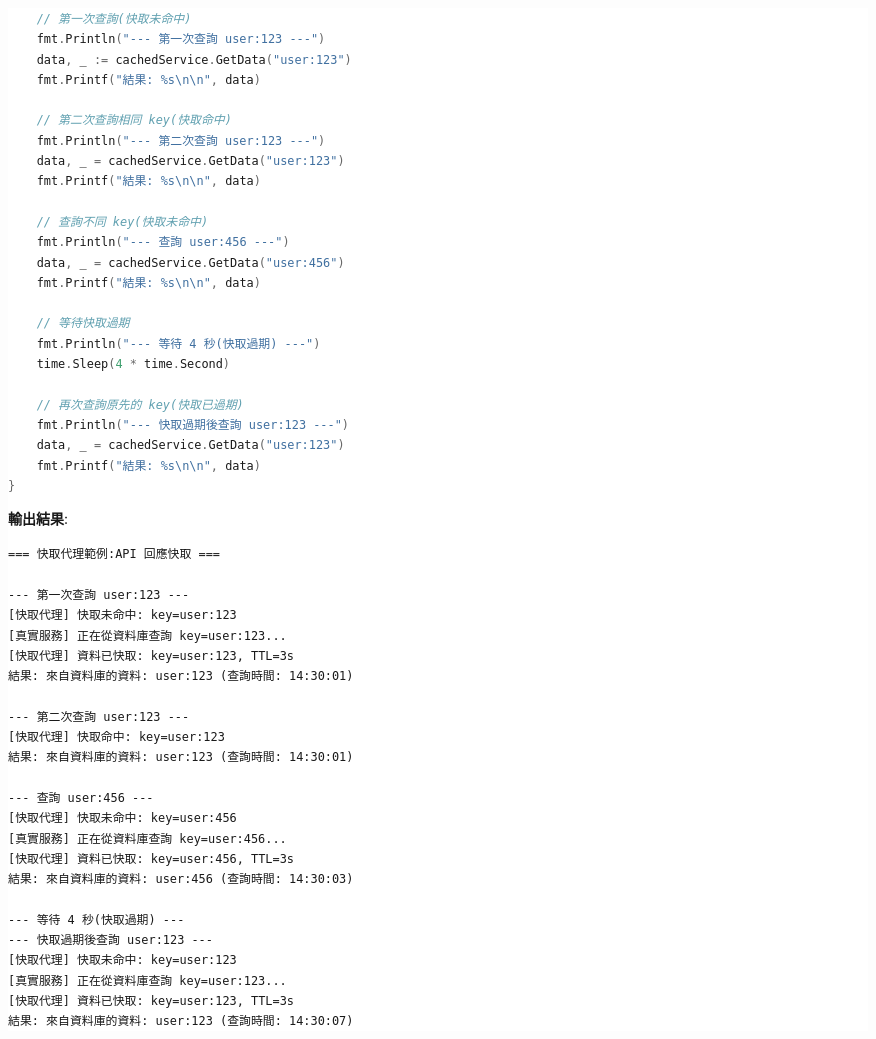 ```go
	// 第一次查詢(快取未命中)
	fmt.Println("--- 第一次查詢 user:123 ---")
	data, _ := cachedService.GetData("user:123")
	fmt.Printf("結果: %s\n\n", data)

	// 第二次查詢相同 key(快取命中)
	fmt.Println("--- 第二次查詢 user:123 ---")
	data, _ = cachedService.GetData("user:123")
	fmt.Printf("結果: %s\n\n", data)

	// 查詢不同 key(快取未命中)
	fmt.Println("--- 查詢 user:456 ---")
	data, _ = cachedService.GetData("user:456")
	fmt.Printf("結果: %s\n\n", data)

	// 等待快取過期
	fmt.Println("--- 等待 4 秒(快取過期) ---")
	time.Sleep(4 * time.Second)

	// 再次查詢原先的 key(快取已過期)
	fmt.Println("--- 快取過期後查詢 user:123 ---")
	data, _ = cachedService.GetData("user:123")
	fmt.Printf("結果: %s\n\n", data)
}
```

**輸出結果**:

```
=== 快取代理範例:API 回應快取 ===

--- 第一次查詢 user:123 ---
[快取代理] 快取未命中: key=user:123
[真實服務] 正在從資料庫查詢 key=user:123...
[快取代理] 資料已快取: key=user:123, TTL=3s
結果: 來自資料庫的資料: user:123 (查詢時間: 14:30:01)

--- 第二次查詢 user:123 ---
[快取代理] 快取命中: key=user:123
結果: 來自資料庫的資料: user:123 (查詢時間: 14:30:01)

--- 查詢 user:456 ---
[快取代理] 快取未命中: key=user:456
[真實服務] 正在從資料庫查詢 key=user:456...
[快取代理] 資料已快取: key=user:456, TTL=3s
結果: 來自資料庫的資料: user:456 (查詢時間: 14:30:03)

--- 等待 4 秒(快取過期) ---
--- 快取過期後查詢 user:123 ---
[快取代理] 快取未命中: key=user:123
[真實服務] 正在從資料庫查詢 key=user:123...
[快取代理] 資料已快取: key=user:123, TTL=3s
結果: 來自資料庫的資料: user:123 (查詢時間: 14:30:07)
```
